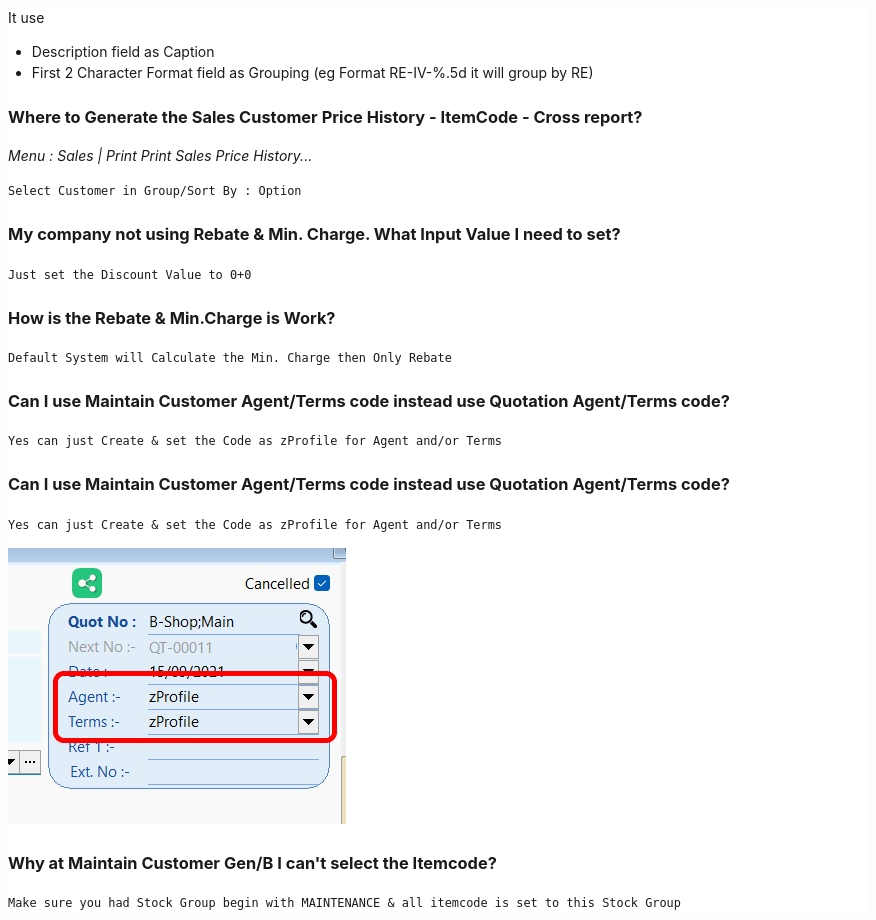 It use
- Description field as Caption
- First 2 Character Format field as Grouping (eg Format RE-IV-%.5d it will group by RE)

### Where to Generate the Sales Customer Price History - ItemCode - Cross report?

*Menu : Sales | Print Print Sales Price History...*

    Select Customer in Group/Sort By : Option

### My company not using Rebate & Min. Charge. What Input Value I need to set?

    Just set the Discount Value to 0+0

### How is the Rebate & Min.Charge is Work?

    Default System will Calculate the Min. Charge then Only Rebate

### Can I use Maintain Customer Agent/Terms code instead use Quotation Agent/Terms code?

    Yes can just Create & set the Code as zProfile for Agent and/or Terms

### Can I use Maintain Customer Agent/Terms code instead use Quotation Agent/Terms code?

    Yes can just Create & set the Code as zProfile for Agent and/or Terms


![zProfile](../../../static/img/miscellaneous/business-nature-industries/recurringGuide/zProfile.jpg)

### Why at Maintain Customer Gen/B I can't select the Itemcode? 

    Make sure you had Stock Group begin with MAINTENANCE & all itemcode is set to this Stock Group